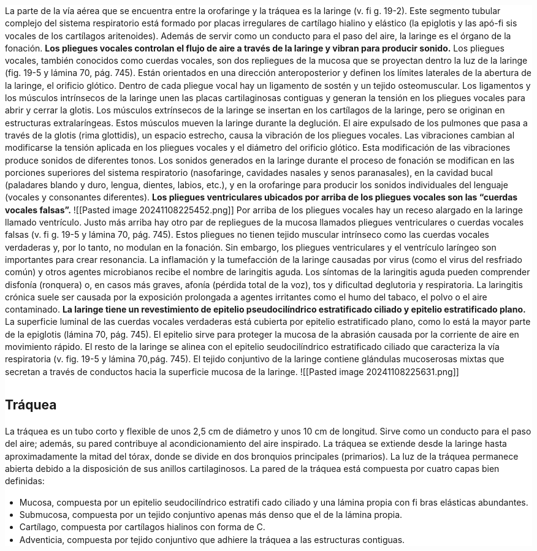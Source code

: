 La parte de la vía aérea que se encuentra entre la orofaringe y la tráquea es la laringe (v. fi g. 19-2). Este segmento tubular complejo del sistema respiratorio está formado por placas irregulares de cartílago hialino y elástico (la epiglotis y las apó-fi sis vocales de los cartílagos aritenoides). Además de servir como un conducto para el paso del aire, la laringe es el órgano de la fonación.
**Los pliegues vocales controlan el flujo de aire a través de la
laringe y vibran para producir sonido.**
Los pliegues vocales, también conocidos como cuerdas vocales, son dos repliegues de la mucosa que se proyectan dentro la luz de la laringe (fig. 19-5 y lámina 70, pág. 745). Están orientados en una dirección anteroposterior y definen los límites laterales de la abertura de la laringe, el orificio glótico. Dentro
de cada pliegue vocal hay un ligamento de sostén y un tejido osteomuscular. Los ligamentos y los músculos intrínsecos de la laringe unen las placas cartilaginosas contiguas y generan la tensión en los pliegues vocales para abrir y cerrar la glotis. Los músculos extrínsecos de la laringe se insertan en los cartílagos de la laringe, pero se originan en estructuras extralaríngeas. Estos músculos mueven la laringe durante la deglución.
El aire expulsado de los pulmones que pasa a través de la glotis (rima glottidis), un espacio estrecho, causa la vibración de los pliegues vocales. Las vibraciones cambian al modificarse la tensión aplicada en los pliegues vocales y el diámetro
del orificio glótico. Esta modificación de las vibraciones produce sonidos de diferentes tonos. Los sonidos generados en la laringe durante el proceso de fonación se modifican en las porciones superiores del sistema respiratorio (nasofaringe, cavidades nasales y senos paranasales), en la cavidad bucal
(paladares blando y duro, lengua, dientes, labios, etc.), y en la orofaringe para producir los sonidos individuales del lenguaje (vocales y consonantes diferentes).
**Los pliegues ventriculares ubicados por arriba de los pliegues vocales son las “cuerdas vocales falsas”.**
![[Pasted image 20241108225452.png]]
Por arriba de los pliegues vocales hay un receso alargado en la
laringe llamado ventrículo. Justo más arriba hay otro par de repliegues de la mucosa llamados pliegues ventriculares o cuerdas vocales falsas (v. fi g. 19-5 y lámina 70, pág. 745).
Estos pliegues no tienen tejido muscular intrínseco como las cuerdas vocales verdaderas y, por lo tanto, no modulan en la fonación. Sin embargo, los pliegues ventriculares y el ventrículo laríngeo son importantes para crear resonancia. La
inflamación y la tumefacción de la laringe causadas por virus (como el virus del resfriado común) y otros agentes microbianos recibe el nombre de laringitis aguda. Los síntomas de la laringitis aguda pueden comprender disfonía (ronquera) o, en casos más graves, afonía (pérdida total de la voz), tos y dificultad deglutoria y respiratoria. La laringitis crónica suele ser causada por la exposición prolongada a agentes irritantes como el humo del tabaco, el polvo o el aire contaminado.
**La laringe tiene un revestimiento de epitelio pseudocilíndrico estratificado ciliado y epitelio estratificado plano.**
La superficie luminal de las cuerdas vocales verdaderas está cubierta por epitelio estratificado plano, como lo está la mayor parte de la epiglotis (lámina 70, pág. 745). El epitelio sirve para proteger la mucosa de la abrasión causada por la corriente de aire en movimiento rápido. El resto de la laringe se alinea con el epitelio seudocilíndrico estratificado ciliado que caracteriza la vía respiratoria (v. fig. 19-5 y lámina 70,pág. 745). El tejido conjuntivo de la laringe contiene glándulas mucoserosas mixtas que secretan a través de conductos hacia la superficie mucosa de la laringe.
![[Pasted image 20241108225631.png]]
## Tráquea
La tráquea es un tubo corto y flexible de unos 2,5 cm de diámetro y unos 10 cm de longitud. Sirve como un conducto para el paso del aire; además, su pared contribuye al acondicionamiento del aire inspirado. La tráquea se extiende desde
la laringe hasta aproximadamente la mitad del tórax, donde se divide en dos bronquios principales (primarios). La luz de la tráquea permanece abierta debido a la disposición de sus anillos cartilaginosos. La pared de la tráquea está compuesta por cuatro capas bien definidas:
- Mucosa, compuesta por un epitelio seudocilíndrico estratifi cado ciliado y una lámina propia con fi bras elásticas abundantes.
- Submucosa, compuesta por un tejido conjuntivo apenas más denso que el de la lámina propia.
- Cartílago, compuesta por cartílagos hialinos con forma de C.
- Adventicia, compuesta por tejido conjuntivo que adhiere la tráquea a las estructuras contiguas.